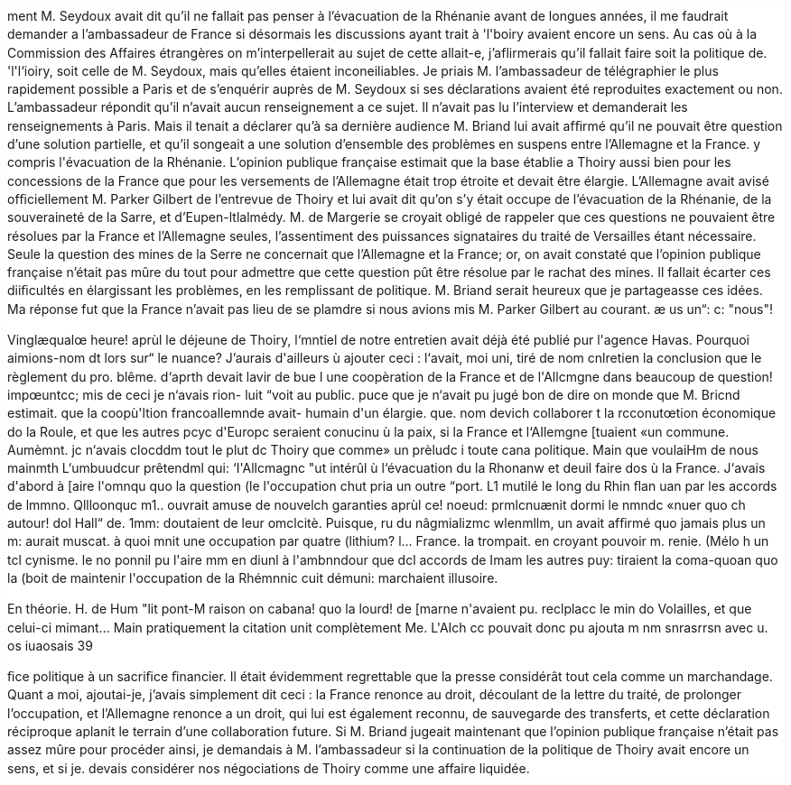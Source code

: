 ment M. Seydoux avait dit qu’il ne fallait pas penser à l’évacuation de la Rhénanie avant de longues années, il me faudrait demander a l’ambassadeur de France si désormais les discussions ayant trait à 'l'boiry avaient encore un sens. Au cas où à la Commission des Affaires étrangères on m’interpellerait au sujet de cette allait-e, j’aflirmerais qu’il fallait faire soit la politique de. 'l'l‘ioiry, soit celle de M. Seydoux, mais qu’elles étaient inconeiliables. Je priais M. l’ambassadeur de télégraphier le plus rapidement possible a Paris et de s’enquérir auprès de M. Seydoux si ses déclarations avaient été reproduites exactement ou non. L’ambassadeur répondit qu’il n’avait aucun renseignement a ce sujet. Il n’avait pas lu l’interview et demanderait les renseignements à Paris. Mais il tenait a déclarer qu’à sa dernière audience M. Briand lui avait afﬁrmé qu’il ne pouvait être question d’une solution partielle, et qu’il songeait a une solution d’ensemble des problèmes en suspens entre l’Allemagne et la France. y compris l'évacuation de la Rhénanie. L’opinion publique française estimait que la base établie a Thoiry aussi bien pour les concessions de la France que pour les versements de l’Allemagne était trop étroite et devait être élargie. L’Allemagne avait avisé ofﬁciellement M. Parker Gilbert de l’entrevue de Thoiry et lui avait dit qu’on s’y était occupe de l’évacuation de la Rhénanie, de la souveraineté de la Sarre, et d’Eupen-ltlalmédy. M. de Margerie se croyait obligé de rappeler que ces questions ne pouvaient être résolues par la France et l’Allemagne seules, l’assentiment des puissances signataires du traité de Versailles étant nécessaire. Seule la question des mines de la Serre ne concernait que l’Allemagne et la France; or, on avait constaté que l’opinion publique française n’était pas mûre du tout pour admettre que cette question pût être résolue par le rachat des mines. Il fallait écarter ces diiﬁcultés en élargissant les problèmes, en les remplissant de politique. M. Briand serait heureux que je partageasse ces idées. Ma réponse fut que la France n’avait pas lieu de se plamdre si nous avions mis M. Parker Gilbert au courant. 
æ us un“: c: "nous"!

Vinglæqualœ heure! aprùl le déjeune de Thoiry, l‘mntiel de notre entretien avait déjà été publié pur l'agence Havas. Pourquoi aimions-nom dt lors sur“ le nuance? J’aurais d'ailleurs ù ajouter ceci : l‘avait, moi uni, tiré de nom cnlretien la conclusion que le règlement du pro. blême. d‘aprth devait lavir de bue l une coopèration de la France et de l'Allcmgne dans beaucoup de question! impœuntcc; mis de ceci je n‘avais rion- luit “voit au public. puce que je n‘avait pu jugé bon de dire on monde que M. Bricnd estimait. que la coopù'ltion francoallemnde avait- humain d'un élargie. que. nom devich collaborer t la rcconutœtion économique do la Roule, et que les autres pcyc d'Europc seraient conucinu ù la paix, si la France et l‘AIlemgne [tuaient «un commune. Aumèmnt. jc n‘avais clocddm tout le plut dc Thoiry que comme» un prèludc i toute cana politique. Main que voulaiHm de nous mainmth L‘umbuudcur prêtendml qui: ‘I'Allcmagnc "ut intérûl ù l‘évacuation du la Rhonanw et deuil faire dos  ù la France. J‘avais d'abord à [aire l'omnqu quo la question (le l'occupation chut pria un outre “port. L1 mutilé le long du Rhin ﬂan uan par les accords de lmmno. Qllloonquc m1.. ouvrait amuse de nouvelch garanties aprùl ce! noeud: prmlcnuænit dormi le nmndc «nuer quo ch autour! dol Hall“ de. 1mm: doutaient de leur omclcitè. Puisque, ru du nâgmializmc wlenmllm, un avait afﬁrmé quo jamais plus un m: aurait muscat. à quoi mnit une occupation par quatre (lithium? l... France. la trompait. en croyant pouvoir m. renie. (Mélo h un tcl cynisme. le no ponnil pu l'aire mm en diunl à l'ambnndour que dcl accords de Imam les autres puy: tiraient la coma-quoan quo la (boit de maintenir l'occupation de la Rhémnnic cuit démuni: marchaient illusoire.

En théorie. H. de Hum "lit pont-M raison on cabana! quo la lourd! de [marne n'avaient pu. reclplacc le min do Volailles, et que celui-ci mimant... Main pratiquement la citation unit complètement Me. L'AIch cc pouvait donc pu ajouta m nm
snrasrrsn avec u. os iuaosais 39

ﬁce politique à un sacriﬁce ﬁnancier. Il était évidemment regrettable que la presse considérât tout cela comme un marchandage. Quant a moi, ajoutai-je, j’avais simplement dit ceci : la France renonce au droit, découlant de la lettre du traité, de prolonger l’occupation, et l’Allemagne renonce a un droit, qui lui est également reconnu, de sauvegarde des transferts, et cette déclaration réciproque aplanit le terrain d’une collaboration future. Si M. Briand jugeait maintenant que l’opinion publique française n’était pas assez mûre pour procéder ainsi, je demandais à M. l’ambassadeur si la continuation de la politique de Thoiry avait encore un sens, et si je. devais considérer nos négociations de Thoiry comme une affaire liquidée.
